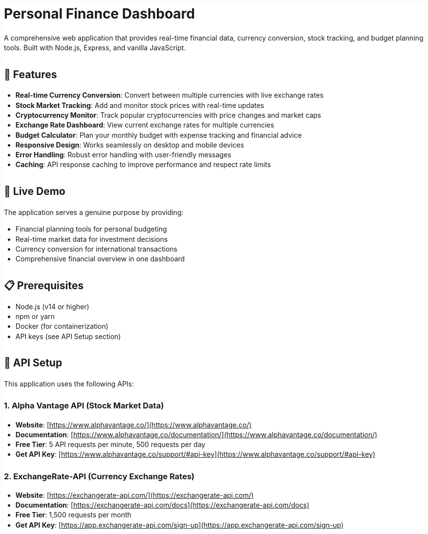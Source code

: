 # Personal Finance Dashboard

A comprehensive web application that provides real-time financial data, currency conversion, stock tracking, and budget planning tools. Built with Node.js, Express, and vanilla JavaScript.

## 🌟 Features

- **Real-time Currency Conversion**: Convert between multiple currencies with live exchange rates
- **Stock Market Tracking**: Add and monitor stock prices with real-time updates
- **Cryptocurrency Monitor**: Track popular cryptocurrencies with price changes and market caps
- **Exchange Rate Dashboard**: View current exchange rates for multiple currencies
- **Budget Calculator**: Plan your monthly budget with expense tracking and financial advice
- **Responsive Design**: Works seamlessly on desktop and mobile devices
- **Error Handling**: Robust error handling with user-friendly messages
- **Caching**: API response caching to improve performance and respect rate limits

## 🚀 Live Demo

The application serves a genuine purpose by providing:
- Financial planning tools for personal budgeting
- Real-time market data for investment decisions
- Currency conversion for international transactions
- Comprehensive financial overview in one dashboard

## 📋 Prerequisites

- Node.js (v14 or higher)
- npm or yarn
- Docker (for containerization)
- API keys (see API Setup section)

## 🔧 API Setup

This application uses the following APIs:

### 1. Alpha Vantage API (Stock Market Data)
- **Website**: [https://www.alphavantage.co/](https://www.alphavantage.co/)
- **Documentation**: [https://www.alphavantage.co/documentation/](https://www.alphavantage.co/documentation/)
- **Free Tier**: 5 API requests per minute, 500 requests per day
- **Get API Key**: [https://www.alphavantage.co/support/#api-key](https://www.alphavantage.co/support/#api-key)

### 2. ExchangeRate-API (Currency Exchange Rates)
- **Website**: [https://exchangerate-api.com/](https://exchangerate-api.com/)
- **Documentation**: [https://exchangerate-api.com/docs](https://exchangerate-api.com/docs)
- **Free Tier**: 1,500 requests per month
- **Get API Key**: [https://app.exchangerate-api.com/sign-up](https://app.exchangerate-api.com/sign-up)
